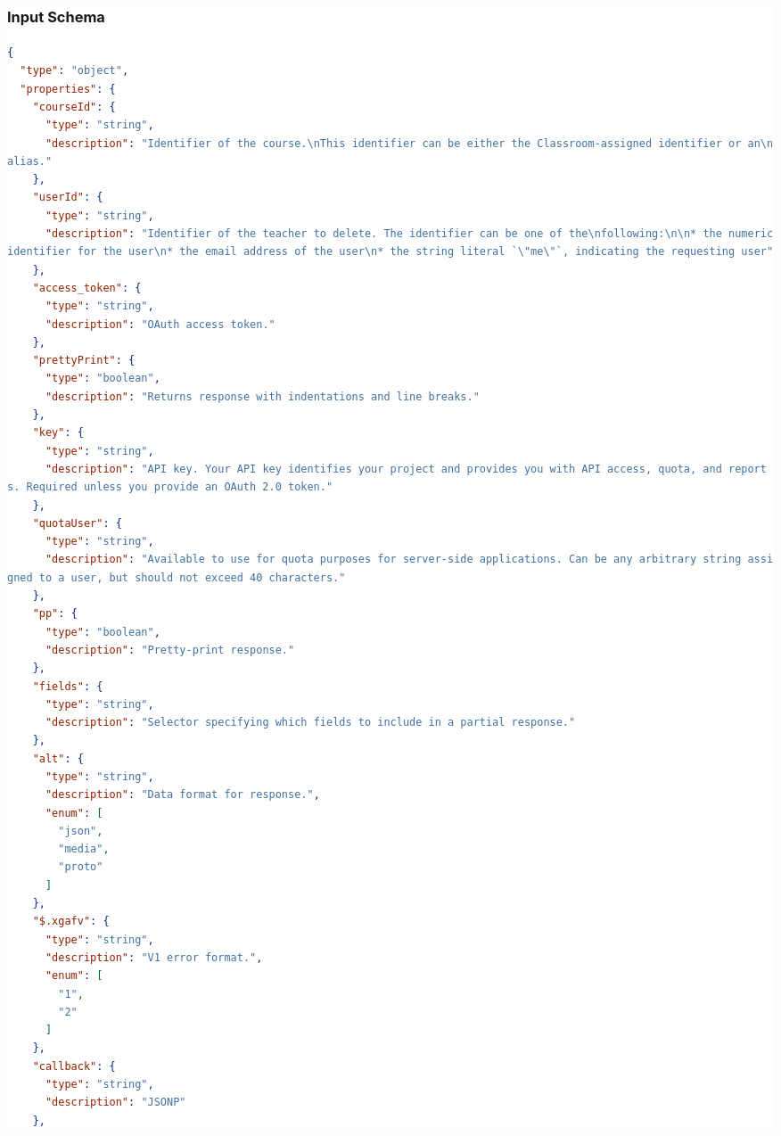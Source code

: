 ### Input Schema
```json
{
  "type": "object",
  "properties": {
    "courseId": {
      "type": "string",
      "description": "Identifier of the course.\nThis identifier can be either the Classroom-assigned identifier or an\nalias."
    },
    "userId": {
      "type": "string",
      "description": "Identifier of the teacher to delete. The identifier can be one of the\nfollowing:\n\n* the numeric identifier for the user\n* the email address of the user\n* the string literal `\"me\"`, indicating the requesting user"
    },
    "access_token": {
      "type": "string",
      "description": "OAuth access token."
    },
    "prettyPrint": {
      "type": "boolean",
      "description": "Returns response with indentations and line breaks."
    },
    "key": {
      "type": "string",
      "description": "API key. Your API key identifies your project and provides you with API access, quota, and reports. Required unless you provide an OAuth 2.0 token."
    },
    "quotaUser": {
      "type": "string",
      "description": "Available to use for quota purposes for server-side applications. Can be any arbitrary string assigned to a user, but should not exceed 40 characters."
    },
    "pp": {
      "type": "boolean",
      "description": "Pretty-print response."
    },
    "fields": {
      "type": "string",
      "description": "Selector specifying which fields to include in a partial response."
    },
    "alt": {
      "type": "string",
      "description": "Data format for response.",
      "enum": [
        "json",
        "media",
        "proto"
      ]
    },
    "$.xgafv": {
      "type": "string",
      "description": "V1 error format.",
      "enum": [
        "1",
        "2"
      ]
    },
    "callback": {
      "type": "string",
      "description": "JSONP"
    },
```
